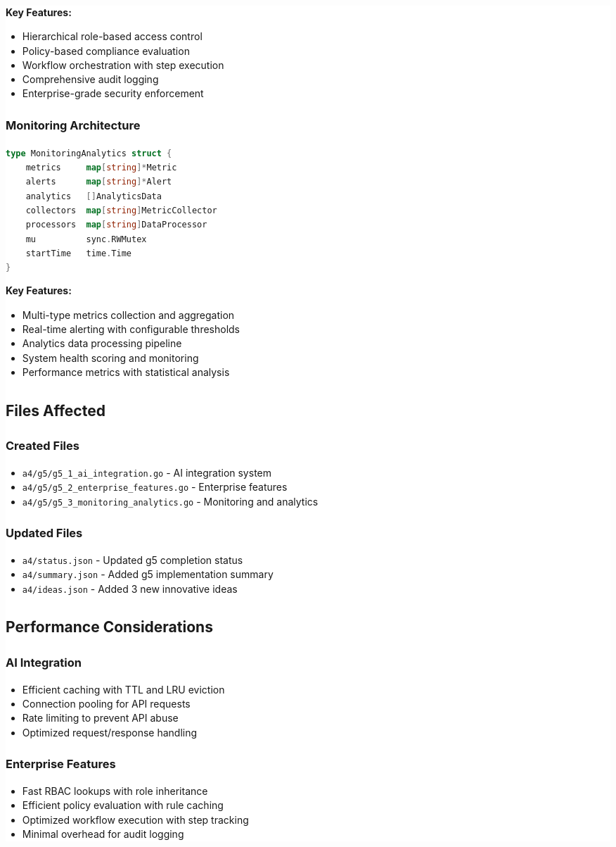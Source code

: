 **Key Features:**
- Hierarchical role-based access control
- Policy-based compliance evaluation
- Workflow orchestration with step execution
- Comprehensive audit logging
- Enterprise-grade security enforcement

### Monitoring Architecture
```go
type MonitoringAnalytics struct {
    metrics     map[string]*Metric
    alerts      map[string]*Alert
    analytics   []AnalyticsData
    collectors  map[string]MetricCollector
    processors  map[string]DataProcessor
    mu          sync.RWMutex
    startTime   time.Time
}
```

**Key Features:**
- Multi-type metrics collection and aggregation
- Real-time alerting with configurable thresholds
- Analytics data processing pipeline
- System health scoring and monitoring
- Performance metrics with statistical analysis

## Files Affected

### Created Files
- `a4/g5/g5_1_ai_integration.go` - AI integration system
- `a4/g5/g5_2_enterprise_features.go` - Enterprise features
- `a4/g5/g5_3_monitoring_analytics.go` - Monitoring and analytics

### Updated Files
- `a4/status.json` - Updated g5 completion status
- `a4/summary.json` - Added g5 implementation summary
- `a4/ideas.json` - Added 3 new innovative ideas

## Performance Considerations

### AI Integration
- Efficient caching with TTL and LRU eviction
- Connection pooling for API requests
- Rate limiting to prevent API abuse
- Optimized request/response handling

### Enterprise Features
- Fast RBAC lookups with role inheritance
- Efficient policy evaluation with rule caching
- Optimized workflow execution with step tracking
- Minimal overhead for audit logging
